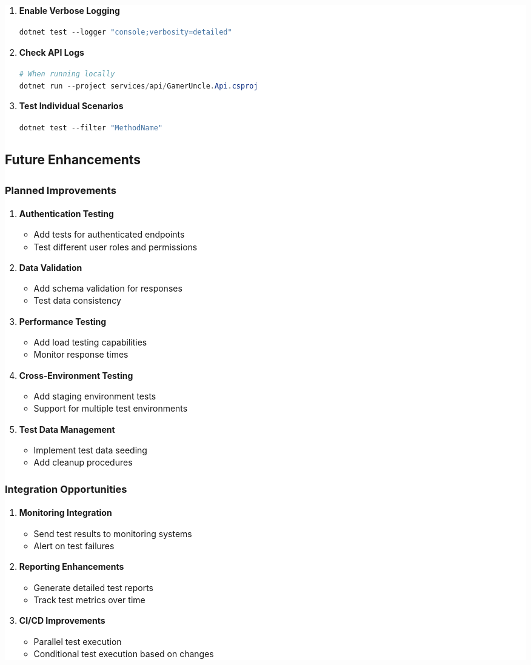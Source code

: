 1. **Enable Verbose Logging**
   ```powershell
   dotnet test --logger "console;verbosity=detailed"
   ```

2. **Check API Logs**
   ```powershell
   # When running locally
   dotnet run --project services/api/GamerUncle.Api.csproj
   ```

3. **Test Individual Scenarios**
   ```powershell
   dotnet test --filter "MethodName"
   ```

## Future Enhancements

### Planned Improvements

1. **Authentication Testing**
   - Add tests for authenticated endpoints
   - Test different user roles and permissions

2. **Data Validation**
   - Add schema validation for responses
   - Test data consistency

3. **Performance Testing**
   - Add load testing capabilities
   - Monitor response times

4. **Cross-Environment Testing**
   - Add staging environment tests
   - Support for multiple test environments

5. **Test Data Management**
   - Implement test data seeding
   - Add cleanup procedures

### Integration Opportunities

1. **Monitoring Integration**
   - Send test results to monitoring systems
   - Alert on test failures

2. **Reporting Enhancements**
   - Generate detailed test reports
   - Track test metrics over time

3. **CI/CD Improvements**
   - Parallel test execution
   - Conditional test execution based on changes
